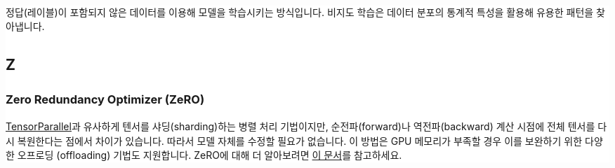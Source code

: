 정답(레이블)이 포함되지 않은 데이터를 이용해 모델을 학습시키는 방식입니다. 비지도 학습은 데이터 분포의 통계적 특성을 활용해 유용한 패턴을 찾아냅니다.

## Z

### Zero Redundancy Optimizer (ZeRO)

[TensorParallel](#tensor-parallelism-tp)과 유사하게 텐서를 샤딩(sharding)하는 병렬 처리 기법이지만, 순전파(forward)나 역전파(backward) 계산 시점에 전체 텐서를 다시 복원한다는 점에서 차이가 있습니다. 따라서 모델 자체를 수정할 필요가 없습니다. 이 방법은 GPU 메모리가 부족할 경우 이를 보완하기 위한 다양한 오프로딩 (offloading) 기법도 지원합니다. 
ZeRO에 대해 더 알아보려면 [이 문서](perf_train_gpu_many#zero-data-parallelism)를 참고하세요.
